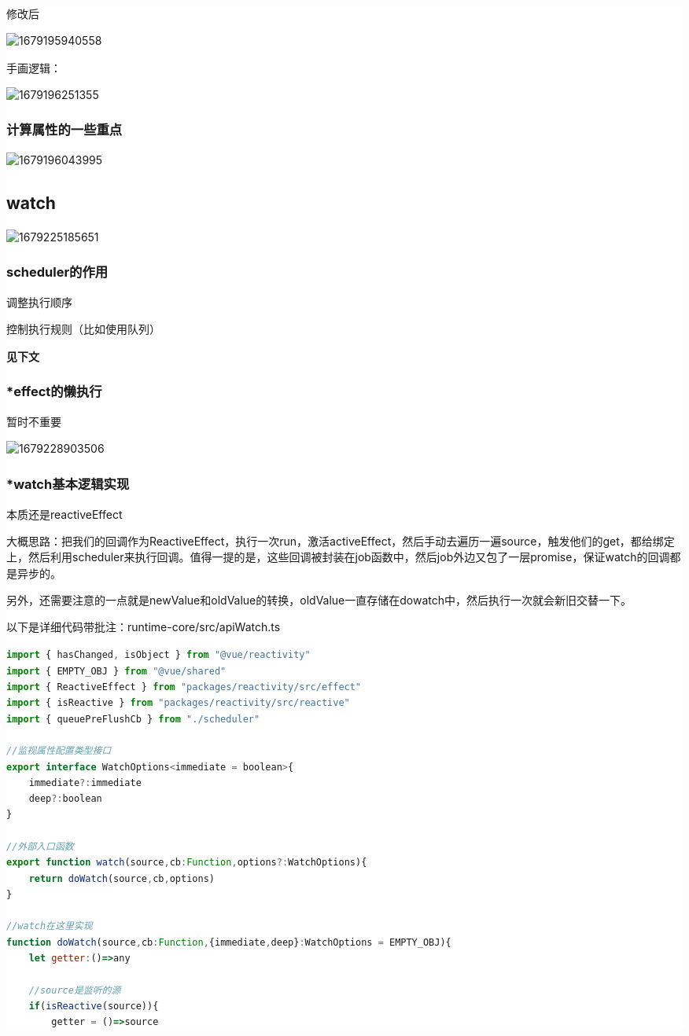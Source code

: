 修改后

![1679195940558](C:\Users\qwer\AppData\Roaming\Typora\typora-user-images\1679195940558.png)

手画逻辑：

![1679196251355](C:\Users\qwer\AppData\Roaming\Typora\typora-user-images\1679196251355.png)

### 计算属性的一些重点

![1679196043995](C:\Users\qwer\AppData\Roaming\Typora\typora-user-images\1679196043995.png)

## watch 

![1679225185651](C:\Users\qwer\AppData\Roaming\Typora\typora-user-images\1679225185651.png)

### scheduler的作用

调整执行顺序

控制执行规则（比如使用队列）

**见下文**

### *effect的懒执行

暂时不重要

![1679228903506](C:\Users\qwer\AppData\Roaming\Typora\typora-user-images\1679228903506.png)

### *watch基本逻辑实现

本质还是reactiveEffect

大概思路：把我们的回调作为ReactiveEffect，执行一次run，激活activeEffect，然后手动去遍历一遍source，触发他们的get，都给绑定上，然后利用scheduler来执行回调。值得一提的是，这些回调被封装在job函数中，然后job外边又包了一层promise，保证watch的回调都是异步的。

另外，还需要注意的一点就是newValue和oldValue的转换，oldValue一直存储在dowatch中，然后执行一次就会新旧交替一下。

以下是详细代码带批注：runtime-core/src/apiWatch.ts

```js
import { hasChanged, isObject } from "@vue/reactivity"
import { EMPTY_OBJ } from "@vue/shared"
import { ReactiveEffect } from "packages/reactivity/src/effect"
import { isReactive } from "packages/reactivity/src/reactive"
import { queuePreFlushCb } from "./scheduler"

//监视属性配置类型接口
export interface WatchOptions<immediate = boolean>{
    immediate?:immediate
    deep?:boolean
}

//外部入口函数
export function watch(source,cb:Function,options?:WatchOptions){
    return doWatch(source,cb,options)
}

//watch在这里实现
function doWatch(source,cb:Function,{immediate,deep}:WatchOptions = EMPTY_OBJ){
    let getter:()=>any

    //source是监听的源
    if(isReactive(source)){
        getter = ()=>source
```